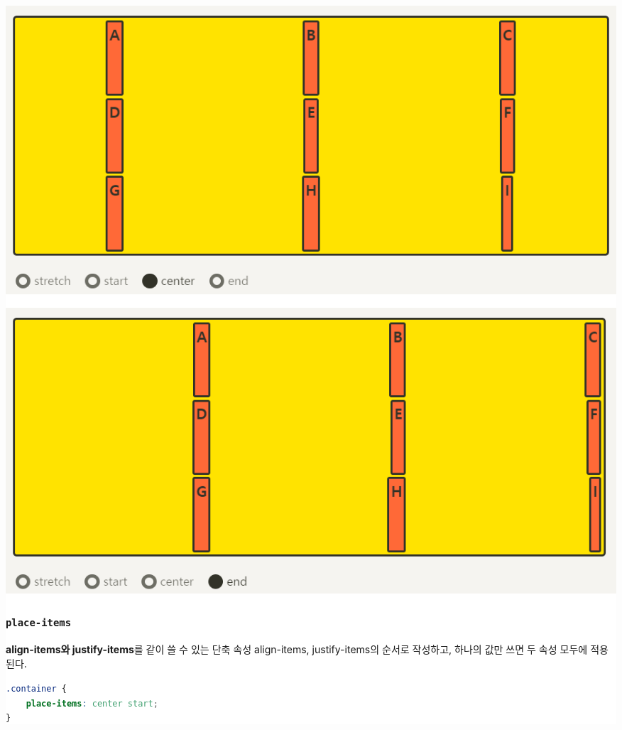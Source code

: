 ![image-20210614224120174](CSS_Flex_Grid.assets/image-20210614224120174.png)

![image-20210614224134535](CSS_Flex_Grid.assets/image-20210614224134535.png)

### `place-items`

**align-items와 justify-items**를 같이 쓸 수 있는 단축 속성
align-items, justify-items의 순서로 작성하고, 하나의 값만 쓰면 두 속성 모두에 적용된다.

```css
.container {
	place-items: center start;
}
```

